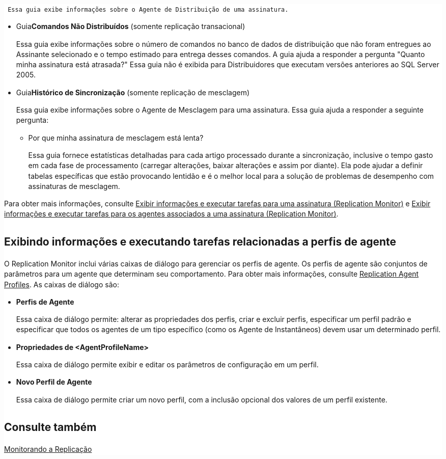      Essa guia exibe informações sobre o Agente de Distribuição de uma assinatura.  
  
-   Guia**Comandos Não Distribuídos** (somente replicação transacional)  
  
     Essa guia exibe informações sobre o número de comandos no banco de dados de distribuição que não foram entregues ao Assinante selecionado e o tempo estimado para entrega desses comandos. A guia ajuda a responder a pergunta "Quanto minha assinatura está atrasada?" Essa guia não é exibida para Distribuidores que executam versões anteriores ao SQL Server 2005.  
  
-   Guia**Histórico de Sincronização** (somente replicação de mesclagem)  
  
     Essa guia exibe informações sobre o Agente de Mesclagem para uma assinatura. Essa guia ajuda a responder a seguinte pergunta:  
  
    -   Por que minha assinatura de mesclagem está lenta?  
  
         Essa guia fornece estatísticas detalhadas para cada artigo processado durante a sincronização, inclusive o tempo gasto em cada fase de processamento (carregar alterações, baixar alterações e assim por diante). Ela pode ajudar a definir tabelas específicas que estão provocando lentidão e é o melhor local para a solução de problemas de desempenho com assinaturas de mesclagem.  
  
 Para obter mais informações, consulte [Exibir informações e executar tarefas para uma assinatura &#40;Replication Monitor&#41;](view-information-and-perform-tasks-for-a-subscription-replication-monitor.md) e [Exibir informações e executar tarefas para os agentes associados a uma assinatura &#40;Replication Monitor&#41;](view-information-and-perform-tasks-for-subscription-agents.md).  
  
## <a name="viewing-information-and-performing-tasks-related-to-agent-profiles"></a>Exibindo informações e executando tarefas relacionadas a perfis de agente  
 O Replication Monitor inclui várias caixas de diálogo para gerenciar os perfis de agente. Os perfis de agente são conjuntos de parâmetros para um agente que determinam seu comportamento. Para obter mais informações, consulte [Replication Agent Profiles](../agents/replication-agent-profiles.md). As caixas de diálogo são:  
  
-   **Perfis de Agente**  
  
     Essa caixa de diálogo permite: alterar as propriedades dos perfis, criar e excluir perfis, especificar um perfil padrão e especificar que todos os agentes de um tipo específico (como os Agente de Instantâneos) devem usar um determinado perfil.  
  
-   **Propriedades de \<AgentProfileName>**  
  
     Essa caixa de diálogo permite exibir e editar os parâmetros de configuração em um perfil.  
  
-   **Novo Perfil de Agente**  
  
     Essa caixa de diálogo permite criar um novo perfil, com a inclusão opcional dos valores de um perfil existente.  
  
## <a name="see-also"></a>Consulte também  
 [Monitorando a Replicação](../monitoring-replication.md)  
  
  
